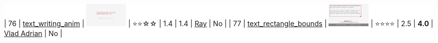 | 76 | [text_writing_anim](text/text_writing_anim.c) | <img src="text/text_writing_anim.png" alt="text_writing_anim" width="80"> | ⭐️⭐️☆☆ | 1.4 | 1.4 | [Ray](https://github.com/raysan5) | No |
| 77 | [text_rectangle_bounds](text/text_rectangle_bounds.c) | <img src="text/text_rectangle_bounds.png" alt="text_rectangle_bounds" width="80"> | ⭐️⭐️⭐️⭐️ | 2.5 | **4.0** | [Vlad Adrian](https://github.com/demizdor) | No |